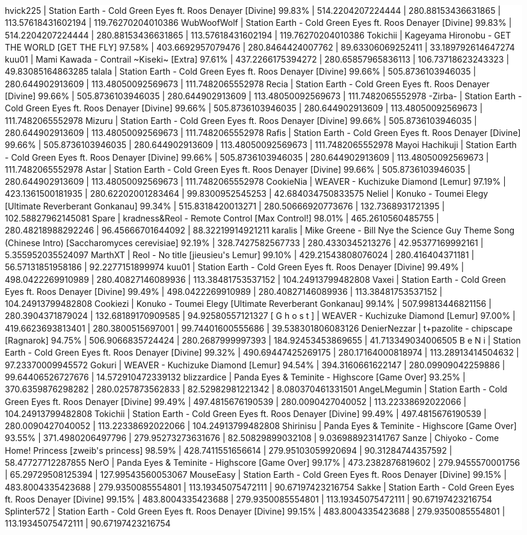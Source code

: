 hvick225 | Station Earth - Cold Green Eyes ft. Roos Denayer [Divine] 99.83% | 514.2204207224444 | 280.88153436631865 | 113.57618431602194 | 119.76270204010386
WubWoofWolf | Station Earth - Cold Green Eyes ft. Roos Denayer [Divine] 99.83% | 514.2204207224444 | 280.88153436631865 | 113.57618431602194 | 119.76270204010386
Tokichii | Kageyama Hironobu - GET THE WORLD [GET THE FLY] 97.58% | 403.6692957079476 | 280.8464424007762 | 89.63306069252411 | 33.189792614647274
kuu01 | Mami Kawada - Contrail ~Kiseki~ [Extra] 97.61% | 437.2266175394272 | 280.65857965836113 | 106.73718623243323 | 49.83085164863285
talala | Station Earth - Cold Green Eyes ft. Roos Denayer [Divine] 99.66% | 505.8736103946035 | 280.644902913609 | 113.48050092569673 | 111.7482065552978
Recia | Station Earth - Cold Green Eyes ft. Roos Denayer [Divine] 99.66% | 505.8736103946035 | 280.644902913609 | 113.48050092569673 | 111.7482065552978
-Zirba- | Station Earth - Cold Green Eyes ft. Roos Denayer [Divine] 99.66% | 505.8736103946035 | 280.644902913609 | 113.48050092569673 | 111.7482065552978
Mizuru | Station Earth - Cold Green Eyes ft. Roos Denayer [Divine] 99.66% | 505.8736103946035 | 280.644902913609 | 113.48050092569673 | 111.7482065552978
Rafis | Station Earth - Cold Green Eyes ft. Roos Denayer [Divine] 99.66% | 505.8736103946035 | 280.644902913609 | 113.48050092569673 | 111.7482065552978
Mayoi Hachikuji | Station Earth - Cold Green Eyes ft. Roos Denayer [Divine] 99.66% | 505.8736103946035 | 280.644902913609 | 113.48050092569673 | 111.7482065552978
Astar | Station Earth - Cold Green Eyes ft. Roos Denayer [Divine] 99.66% | 505.8736103946035 | 280.644902913609 | 113.48050092569673 | 111.7482065552978
CookieNia | WEAVER - Kuchizuke Diamond [Lemur] 97.19% | 423.1361500181935 | 280.62202001283464 | 99.8300952545253 | 42.684034750833575
Neliel | Konuko - Toumei Elegy [Ultimate Reverberant Gonkanau] 99.34% | 515.8318420013271 | 280.50666920773676 | 132.7368931721395 | 102.58827962145081
Spare | kradness&Reol - Remote Control [Max Control!] 98.01% | 465.2610560485755 | 280.48218988292246 | 96.45666701644092 | 88.32219914921211
karalis | Mike Greene - Bill Nye the Science Guy Theme Song (Chinese Intro) [Saccharomyces cerevisiae] 92.19% | 328.7427582567733 | 280.4330345213276 | 42.95377169992161 | 5.355952035524097
MarthXT | Reol - No title [jieusieu's Lemur] 99.10% | 429.21543808076024 | 280.416404371181 | 56.57131851958186 | 92.2277151899974
kuu01 | Station Earth - Cold Green Eyes ft. Roos Denayer [Divine] 99.49% | 498.0422269910989 | 280.40827146089936 | 113.38481753537152 | 104.24913799482808
Vaxei | Station Earth - Cold Green Eyes ft. Roos Denayer [Divine] 99.49% | 498.0422269910989 | 280.40827146089936 | 113.38481753537152 | 104.24913799482808
Cookiezi | Konuko - Toumei Elegy [Ultimate Reverberant Gonkanau] 99.14% | 507.99813446821156 | 280.3904371879024 | 132.68189170909585 | 94.92580557121327
[ G h o s t ] | WEAVER - Kuchizuke Diamond [Lemur] 97.00% | 419.6623693813401 | 280.3800515697001 | 99.74401600555686 | 39.538301806083126
DenierNezzar | t+pazolite - chipscape [Ragnarok] 94.75% | 506.9066835724424 | 280.2687999997393 | 184.92453453869655 | 41.713349034006505
B e N i | Station Earth - Cold Green Eyes ft. Roos Denayer [Divine] 99.32% | 490.69447425269175 | 280.17164000818974 | 113.28913414504632 | 97.23370009945572
Gokuri | WEAVER - Kuchizuke Diamond [Lemur] 94.54% | 394.3160661622147 | 280.09909042259886 | 99.64406526727676 | 14.572910472339132
blizzardice | Panda Eyes & Teminite - Highscore [Game Over] 93.25% | 370.6359876298282 | 280.0257873562833 | 82.52982981221342 | 8.080370461331501
AngeLMegumin | Station Earth - Cold Green Eyes ft. Roos Denayer [Divine] 99.49% | 497.4815676190539 | 280.0090427040052 | 113.22338692022066 | 104.24913799482808
Tokichii | Station Earth - Cold Green Eyes ft. Roos Denayer [Divine] 99.49% | 497.4815676190539 | 280.0090427040052 | 113.22338692022066 | 104.24913799482808
Shirinisu | Panda Eyes & Teminite - Highscore [Game Over] 93.55% | 371.4980206497796 | 279.95273273631676 | 82.50829899032108 | 9.036988923141767
Sanze | Chiyoko - Come Home! Princess [zweib's princess] 98.59% | 428.7411551656614 | 279.95103059920694 | 90.31284744357592 | 58.47727712287855
NerO | Panda Eyes & Teminite - Highscore [Game Over] 99.17% | 473.2382876819602 | 279.9455570001756 | 65.29729508125394 | 127.99543560053067
MouseEasy | Station Earth - Cold Green Eyes ft. Roos Denayer [Divine] 99.15% | 483.8004335423688 | 279.9350085554801 | 113.19345075472111 | 90.67197423216754
Sakke | Station Earth - Cold Green Eyes ft. Roos Denayer [Divine] 99.15% | 483.8004335423688 | 279.9350085554801 | 113.19345075472111 | 90.67197423216754
Splinter572 | Station Earth - Cold Green Eyes ft. Roos Denayer [Divine] 99.15% | 483.8004335423688 | 279.9350085554801 | 113.19345075472111 | 90.67197423216754
